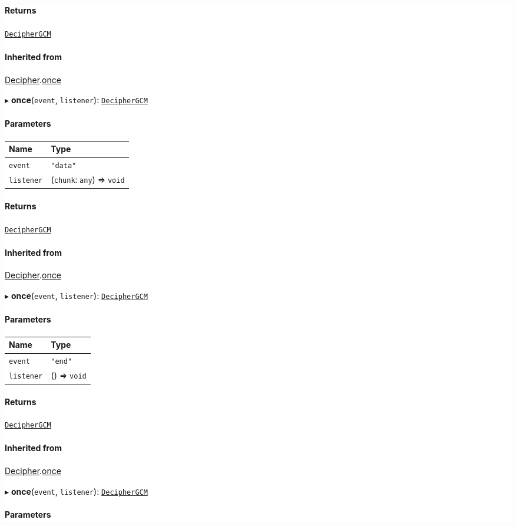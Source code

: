 #### Returns

[`DecipherGCM`](https://github.com/oven-sh/bun-types/blob/master/api-docs/interfaces/crypto_.DecipherGCM.md)

#### Inherited from

[Decipher](https://github.com/oven-sh/bun-types/blob/master/api-docs/classes/crypto_.Decipher.md).[once](https://github.com/oven-sh/bun-types/blob/master/api-docs/classes/crypto_.Decipher.md#once)

▸ **once**(`event`, `listener`): [`DecipherGCM`](https://github.com/oven-sh/bun-types/blob/master/api-docs/interfaces/crypto_.DecipherGCM.md)

#### Parameters

| Name | Type |
| :------ | :------ |
| `event` | ``"data"`` |
| `listener` | (`chunk`: `any`) => `void` |

#### Returns

[`DecipherGCM`](https://github.com/oven-sh/bun-types/blob/master/api-docs/interfaces/crypto_.DecipherGCM.md)

#### Inherited from

[Decipher](https://github.com/oven-sh/bun-types/blob/master/api-docs/classes/crypto_.Decipher.md).[once](https://github.com/oven-sh/bun-types/blob/master/api-docs/classes/crypto_.Decipher.md#once)

▸ **once**(`event`, `listener`): [`DecipherGCM`](https://github.com/oven-sh/bun-types/blob/master/api-docs/interfaces/crypto_.DecipherGCM.md)

#### Parameters

| Name | Type |
| :------ | :------ |
| `event` | ``"end"`` |
| `listener` | () => `void` |

#### Returns

[`DecipherGCM`](https://github.com/oven-sh/bun-types/blob/master/api-docs/interfaces/crypto_.DecipherGCM.md)

#### Inherited from

[Decipher](https://github.com/oven-sh/bun-types/blob/master/api-docs/classes/crypto_.Decipher.md).[once](https://github.com/oven-sh/bun-types/blob/master/api-docs/classes/crypto_.Decipher.md#once)

▸ **once**(`event`, `listener`): [`DecipherGCM`](https://github.com/oven-sh/bun-types/blob/master/api-docs/interfaces/crypto_.DecipherGCM.md)

#### Parameters
